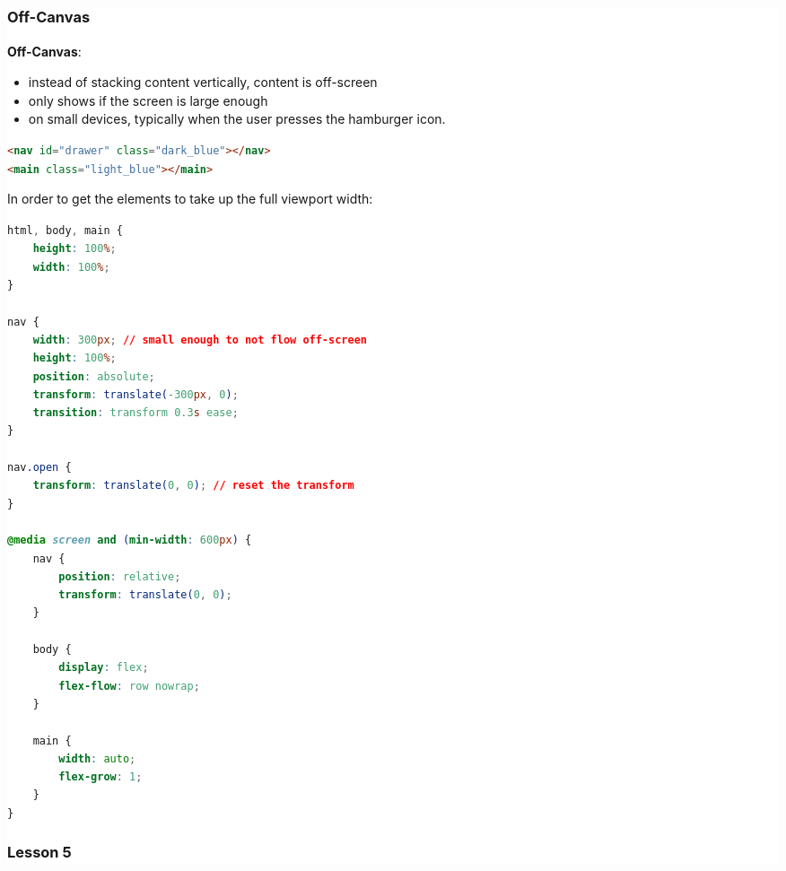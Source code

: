 

### Off-Canvas

**Off-Canvas**:

- instead of stacking content vertically, content is off-screen
- only shows if the screen is large enough
- on small devices, typically when the user presses the hamburger icon.

```html
<nav id="drawer" class="dark_blue"></nav>
<main class="light_blue"></main>
```

In order to get the elements to take up the full viewport width:

```css
html, body, main {
    height: 100%;
    width: 100%;
}

nav {
    width: 300px; // small enough to not flow off-screen
    height: 100%;
    position: absolute;
    transform: translate(-300px, 0);
    transition: transform 0.3s ease;
}

nav.open {
    transform: translate(0, 0); // reset the transform
}

@media screen and (min-width: 600px) {
    nav {
        position: relative;
        transform: translate(0, 0);
    }
    
    body {
        display: flex;
        flex-flow: row nowrap;
    }
    
    main {
        width: auto;
        flex-grow: 1;
    }
}
```



### Lesson 5
